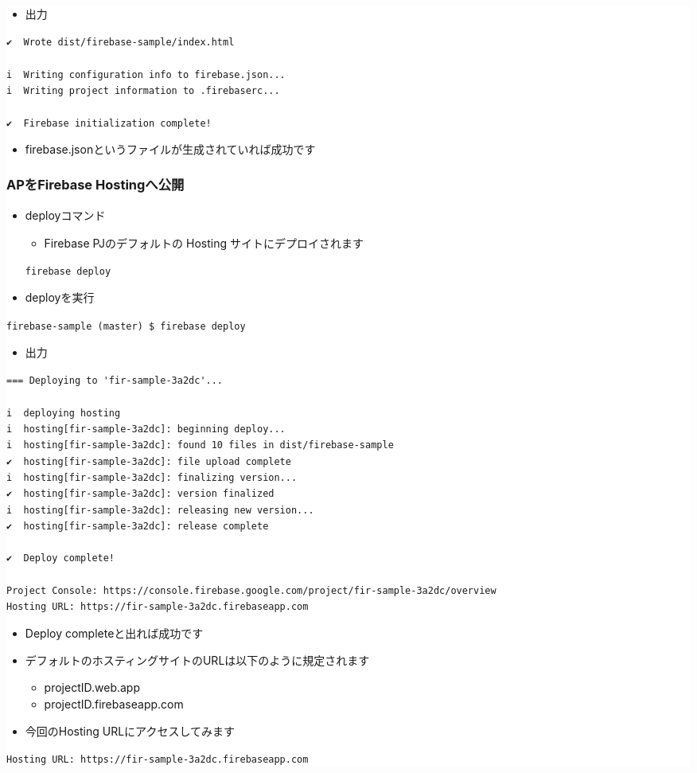 - 出力
```
✔  Wrote dist/firebase-sample/index.html

i  Writing configuration info to firebase.json...
i  Writing project information to .firebaserc...

✔  Firebase initialization complete!
```

- firebase.jsonというファイルが生成されていれば成功です

### APをFirebase Hostingへ公開

- deployコマンド
    - Firebase PJのデフォルトの Hosting サイトにデプロイされます
    ```
    firebase deploy
    ```

- deployを実行
```
firebase-sample (master) $ firebase deploy
```
- 出力
```
=== Deploying to 'fir-sample-3a2dc'...

i  deploying hosting
i  hosting[fir-sample-3a2dc]: beginning deploy...
i  hosting[fir-sample-3a2dc]: found 10 files in dist/firebase-sample
✔  hosting[fir-sample-3a2dc]: file upload complete
i  hosting[fir-sample-3a2dc]: finalizing version...
✔  hosting[fir-sample-3a2dc]: version finalized
i  hosting[fir-sample-3a2dc]: releasing new version...
✔  hosting[fir-sample-3a2dc]: release complete

✔  Deploy complete!

Project Console: https://console.firebase.google.com/project/fir-sample-3a2dc/overview
Hosting URL: https://fir-sample-3a2dc.firebaseapp.com
```

- Deploy completeと出れば成功です


- デフォルトのホスティングサイトのURLは以下のように規定されます
    - projectID.web.app
    - projectID.firebaseapp.com


- 今回のHosting URLにアクセスしてみます
```
Hosting URL: https://fir-sample-3a2dc.firebaseapp.com
```
